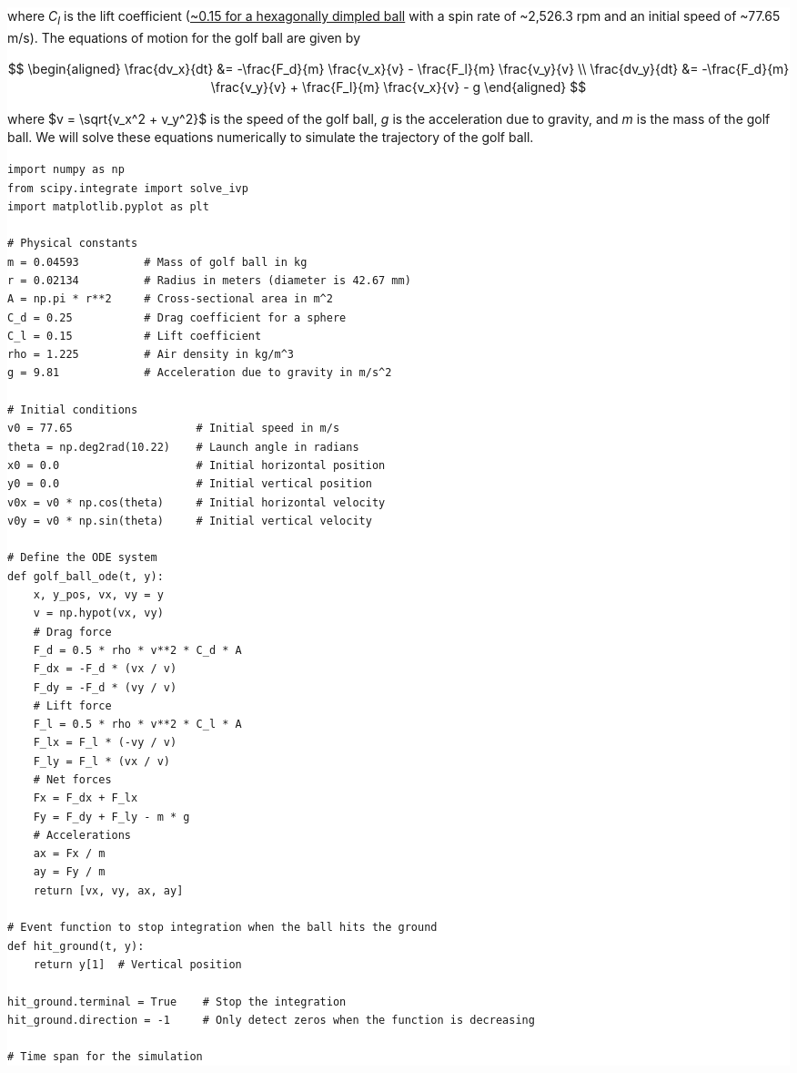 where $C_l$ is the lift coefficient ([~0.15 for a hexagonally dimpled ball](https://doi.org/10.1017/S0001925900007617) with a spin rate of ~2,526.3 rpm and an initial speed of ~77.65 m/s). The equations of motion for the golf ball are given by

$$
\begin{aligned}
\frac{dv_x}{dt} &= -\frac{F_d}{m} \frac{v_x}{v} - \frac{F_l}{m} \frac{v_y}{v} \\
\frac{dv_y}{dt} &= -\frac{F_d}{m} \frac{v_y}{v} + \frac{F_l}{m} \frac{v_x}{v} - g
\end{aligned}
$$

where $v = \sqrt{v_x^2 + v_y^2}$ is the speed of the golf ball, $g$ is the acceleration due to gravity, and $m$ is the mass of the golf ball. We will solve these equations numerically to simulate the trajectory of the golf ball.

```{code-cell} ipython3
import numpy as np
from scipy.integrate import solve_ivp
import matplotlib.pyplot as plt

# Physical constants
m = 0.04593          # Mass of golf ball in kg
r = 0.02134          # Radius in meters (diameter is 42.67 mm)
A = np.pi * r**2     # Cross-sectional area in m^2
C_d = 0.25           # Drag coefficient for a sphere
C_l = 0.15           # Lift coefficient
rho = 1.225          # Air density in kg/m^3
g = 9.81             # Acceleration due to gravity in m/s^2

# Initial conditions
v0 = 77.65                   # Initial speed in m/s
theta = np.deg2rad(10.22)    # Launch angle in radians
x0 = 0.0                     # Initial horizontal position
y0 = 0.0                     # Initial vertical position
v0x = v0 * np.cos(theta)     # Initial horizontal velocity
v0y = v0 * np.sin(theta)     # Initial vertical velocity

# Define the ODE system
def golf_ball_ode(t, y):
    x, y_pos, vx, vy = y
    v = np.hypot(vx, vy)
    # Drag force
    F_d = 0.5 * rho * v**2 * C_d * A
    F_dx = -F_d * (vx / v)
    F_dy = -F_d * (vy / v)
    # Lift force
    F_l = 0.5 * rho * v**2 * C_l * A
    F_lx = F_l * (-vy / v)
    F_ly = F_l * (vx / v)
    # Net forces
    Fx = F_dx + F_lx
    Fy = F_dy + F_ly - m * g
    # Accelerations
    ax = Fx / m
    ay = Fy / m
    return [vx, vy, ax, ay]

# Event function to stop integration when the ball hits the ground
def hit_ground(t, y):
    return y[1]  # Vertical position

hit_ground.terminal = True    # Stop the integration
hit_ground.direction = -1     # Only detect zeros when the function is decreasing

# Time span for the simulation
```